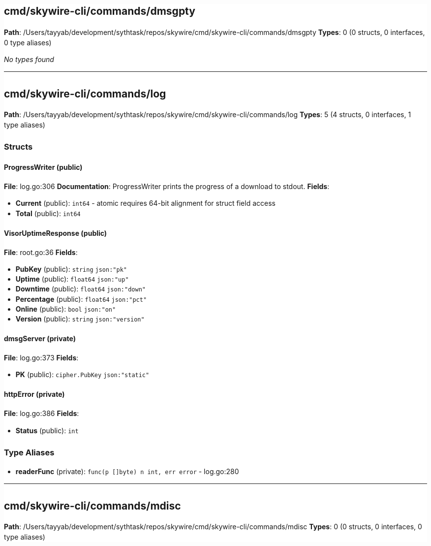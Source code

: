 
## cmd/skywire-cli/commands/dmsgpty
**Path**: /Users/tayyab/development/sythtask/repos/skywire/cmd/skywire-cli/commands/dmsgpty
**Types**: 0 (0 structs, 0 interfaces, 0 type aliases)

*No types found*

---

## cmd/skywire-cli/commands/log
**Path**: /Users/tayyab/development/sythtask/repos/skywire/cmd/skywire-cli/commands/log
**Types**: 5 (4 structs, 0 interfaces, 1 type aliases)

### Structs

#### ProgressWriter (public)
**File**: log.go:306
**Documentation**: ProgressWriter prints the progress of a download to stdout.
**Fields**:
- **Current** (public): `int64` - atomic requires 64-bit alignment for struct field access
- **Total** (public): `int64`

#### VisorUptimeResponse (public)
**File**: root.go:36
**Fields**:
- **PubKey** (public): `string` `json:"pk"`
- **Uptime** (public): `float64` `json:"up"`
- **Downtime** (public): `float64` `json:"down"`
- **Percentage** (public): `float64` `json:"pct"`
- **Online** (public): `bool` `json:"on"`
- **Version** (public): `string` `json:"version"`

#### dmsgServer (private)
**File**: log.go:373
**Fields**:
- **PK** (public): `cipher.PubKey` `json:"static"`

#### httpError (private)
**File**: log.go:386
**Fields**:
- **Status** (public): `int`

### Type Aliases
- **readerFunc** (private): `func(p []byte) n int, err error` - log.go:280

---

## cmd/skywire-cli/commands/mdisc
**Path**: /Users/tayyab/development/sythtask/repos/skywire/cmd/skywire-cli/commands/mdisc
**Types**: 0 (0 structs, 0 interfaces, 0 type aliases)
